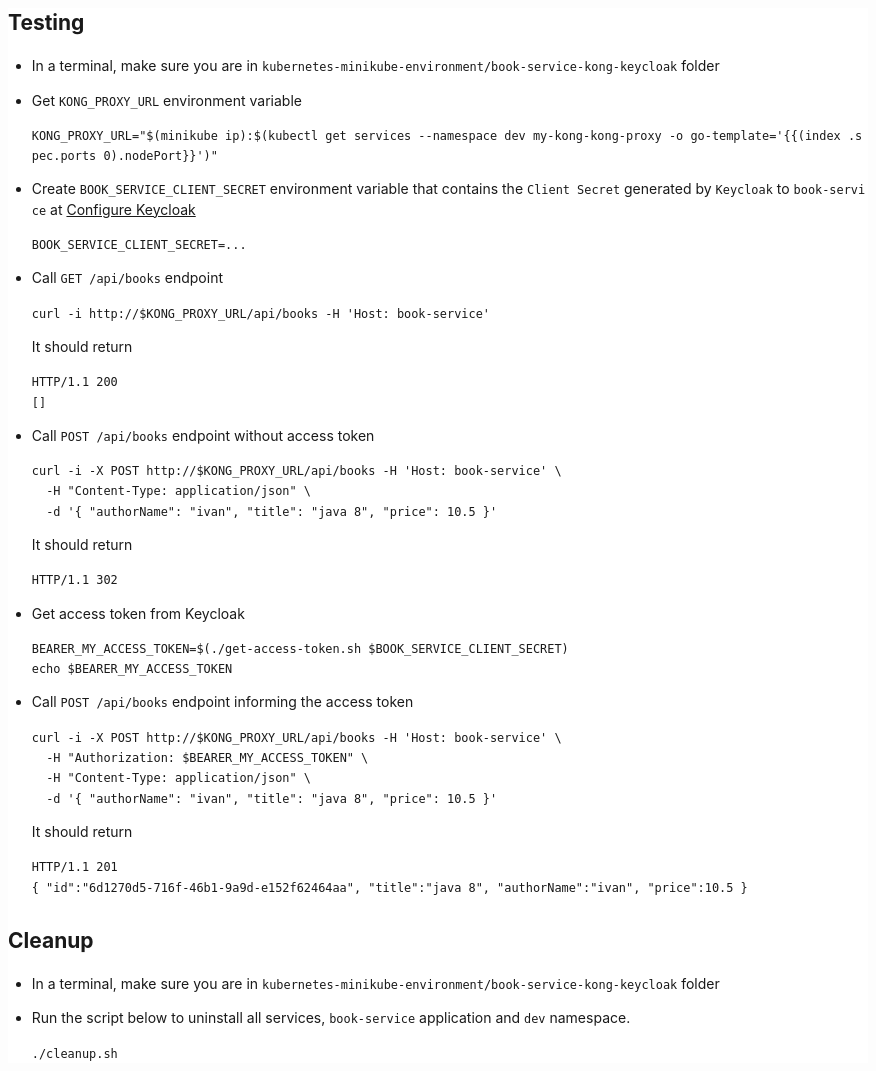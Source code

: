 ## Testing

- In a terminal, make sure you are in `kubernetes-minikube-environment/book-service-kong-keycloak` folder

- Get `KONG_PROXY_URL` environment variable
  ```
  KONG_PROXY_URL="$(minikube ip):$(kubectl get services --namespace dev my-kong-kong-proxy -o go-template='{{(index .spec.ports 0).nodePort}}')"
  ```
  
- Create `BOOK_SERVICE_CLIENT_SECRET` environment variable that contains the `Client Secret` generated by `Keycloak` to `book-service` at [Configure Keycloak](#configure-keycloak)
  ```
  BOOK_SERVICE_CLIENT_SECRET=...
  ```

- Call `GET /api/books` endpoint
  ```
  curl -i http://$KONG_PROXY_URL/api/books -H 'Host: book-service'
  ```
  
  It should return
  ```
  HTTP/1.1 200
  []
  ```

- Call `POST /api/books` endpoint without access token
  ```
  curl -i -X POST http://$KONG_PROXY_URL/api/books -H 'Host: book-service' \
    -H "Content-Type: application/json" \
    -d '{ "authorName": "ivan", "title": "java 8", "price": 10.5 }'
  ```
  It should return
  ```
  HTTP/1.1 302
  ```

- Get access token from Keycloak
  ```
  BEARER_MY_ACCESS_TOKEN=$(./get-access-token.sh $BOOK_SERVICE_CLIENT_SECRET)
  echo $BEARER_MY_ACCESS_TOKEN
  ```

- Call `POST /api/books` endpoint informing the access token
  ```
  curl -i -X POST http://$KONG_PROXY_URL/api/books -H 'Host: book-service' \
    -H "Authorization: $BEARER_MY_ACCESS_TOKEN" \
    -H "Content-Type: application/json" \
    -d '{ "authorName": "ivan", "title": "java 8", "price": 10.5 }'
  ```
  
  It should return
  ```
  HTTP/1.1 201 
  { "id":"6d1270d5-716f-46b1-9a9d-e152f62464aa", "title":"java 8", "authorName":"ivan", "price":10.5 }
  ```

## Cleanup

- In a terminal, make sure you are in `kubernetes-minikube-environment/book-service-kong-keycloak` folder

- Run the script below to uninstall all services, `book-service` application and `dev` namespace.
  ```
  ./cleanup.sh
  ```
